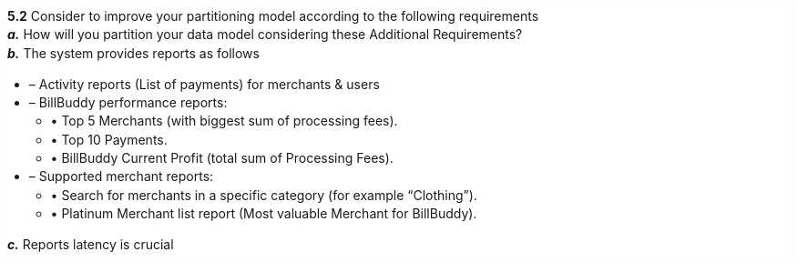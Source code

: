 **5.2**	Consider to improve your partitioning model according to the following requirements <br />
***a.***	How will you partition your data model considering these Additional Requirements? <br />
***b.***	The system provides reports as follows <br />
* –	Activity reports (List of payments) for merchants & users
* –	BillBuddy performance reports:
    * •	Top 5 Merchants (with biggest sum of processing fees).
    * •	Top 10 Payments.
    * •	BillBuddy Current Profit (total sum of Processing Fees).
* –	Supported merchant reports:
    * •	Search for merchants in a specific category (for example “Clothing”).
    * •	Platinum Merchant list report (Most valuable Merchant for BillBuddy).
    
***c.***	Reports latency is crucial 
